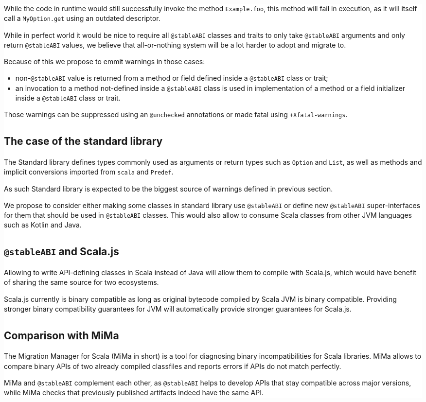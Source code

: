 While the code in runtime would still successfully invoke the method `Example.foo`, this method will fail in execution,
as it will itself call a `MyOption.get` using an outdated descriptor.

While in perfect world it would be nice to require all `@stableABI` classes and traits to only take `@stableABI` arguments
and only return `@stableABI` values, we believe that all-or-nothing system will be a lot harder to adopt and migrate to.

Because of this we propose to emmit warnings in those cases:

  - non-`@stableABI` value is returned from a method or field defined inside a `@stableABI` class or trait;
  - an invocation to a method not-defined inside a `@stableABI` class is used in
  implementation of a method or a field initializer inside a `@stableABI` class or trait.

Those warnings can be suppressed using an `@unchecked` annotations or made fatal using `+Xfatal-warnings`.

## The case of the standard library ##
The Standard library defines types commonly used as arguments or return types such as `Option` and `List`,
as well as methods and implicit conversions imported from `scala` and `Predef`.

As such Standard library is expected to be the biggest source of warnings defined in previous section.

We propose to consider either making some classes in standard library use `@stableABI` or define new `@stableABI`
super-interfaces for them that should be used in `@stableABI` classes.
This would also allow to consume Scala classes from other JVM languages such as Kotlin and Java.
## `@stableABI` and Scala.js

Allowing to write API-defining classes in Scala instead of Java will allow them to compile with Scala.js,
which would have benefit of sharing the same source for two ecosystems.

Scala.js currently is binary compatible as long as original bytecode compiled by Scala JVM is binary compatible.
Providing stronger binary compatibility guarantees for JVM will automatically provide stronger guarantees for Scala.js.


## Comparison with MiMa ##
The Migration Manager for Scala (MiMa in short) is a tool for diagnosing binary incompatibilities for Scala libraries.
MiMa allows to compare binary APIs of two already compiled classfiles and reports errors if APIs do not match perfectly.

MiMa and `@stableABI` complement each other, as `@stableABI` helps to develop APIs that stay compatible
across major versions, while MiMa checks that previously published artifacts indeed have the same API.
